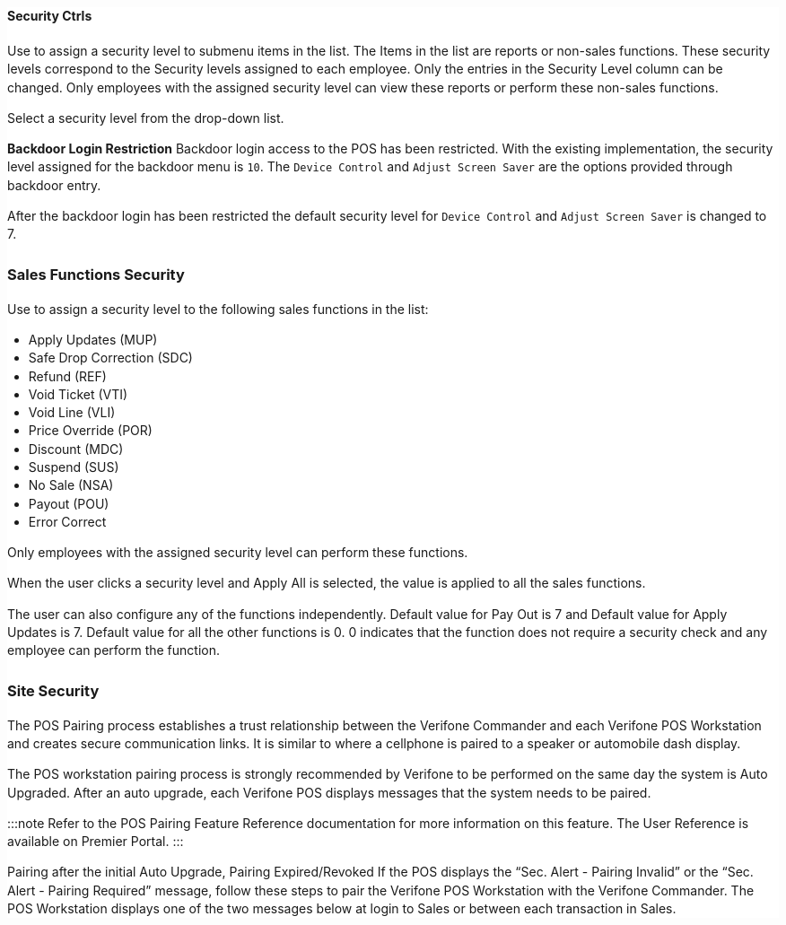#### Security Ctrls

Use to assign a security level to submenu items in the list. The Items in the list are reports or non-sales functions. These security levels correspond to the Security levels assigned to each employee. Only the entries in the Security Level column can be changed. Only employees with the assigned security level can view these reports or perform these non-sales functions.

Select a security level from the drop-down list.

**Backdoor Login Restriction** Backdoor login access to the POS has been restricted. With the existing implementation, the security level assigned for the backdoor menu is `10`. The `Device Control` and `Adjust Screen Saver` are the options provided through backdoor entry.

After the backdoor login has been restricted the default security level for `Device Control` and `Adjust Screen Saver` is changed to 7.

### Sales Functions Security

Use to assign a security level to the following sales functions in the list:

* Apply Updates (MUP)
* Safe Drop Correction (SDC)
* Refund (REF)
* Void Ticket (VTI)
* Void Line (VLI)
* Price Override (POR)
* Discount (MDC)
* Suspend (SUS)
* No Sale (NSA)
* Payout (POU)
* Error Correct

Only employees with the assigned security level can perform these functions.

When the user clicks a security level and Apply All is selected, the value is applied to all the sales functions.

The user can also configure any of the functions independently. Default value for Pay Out is 7 and Default value for Apply Updates is 7. Default value for all the other functions is 0. 0 indicates that the function does not require a security check and any employee can perform the function.

### Site Security

The POS Pairing process establishes a trust relationship between the Verifone Commander and each Verifone POS Workstation and creates secure communication links. It is similar to where a cellphone is paired to a speaker or automobile dash display.

The POS workstation pairing process is strongly recommended by Verifone to be performed on the same day the system is Auto Upgraded. After an auto upgrade, each Verifone POS displays messages that the system needs to be paired.

:::note Refer to the POS Pairing Feature Reference documentation for more information on this feature. The User Reference is available on Premier Portal. :::

Pairing after the initial Auto Upgrade, Pairing Expired/Revoked If the POS displays the “Sec. Alert - Pairing Invalid” or the “Sec. Alert - Pairing Required” message, follow these steps to pair the Verifone POS Workstation with the Verifone Commander. The POS Workstation displays one of the two messages below at login to Sales or between each transaction in Sales.
